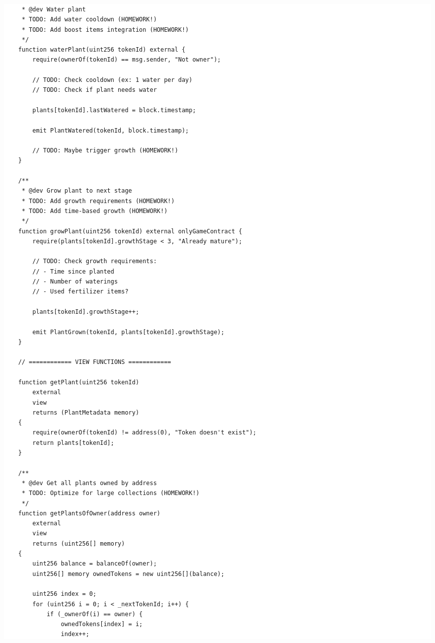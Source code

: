 ```solidity
     * @dev Water plant
     * TODO: Add water cooldown (HOMEWORK!)
     * TODO: Add boost items integration (HOMEWORK!)
     */
    function waterPlant(uint256 tokenId) external {
        require(ownerOf(tokenId) == msg.sender, "Not owner");

        // TODO: Check cooldown (ex: 1 water per day)
        // TODO: Check if plant needs water

        plants[tokenId].lastWatered = block.timestamp;

        emit PlantWatered(tokenId, block.timestamp);

        // TODO: Maybe trigger growth (HOMEWORK!)
    }

    /**
     * @dev Grow plant to next stage
     * TODO: Add growth requirements (HOMEWORK!)
     * TODO: Add time-based growth (HOMEWORK!)
     */
    function growPlant(uint256 tokenId) external onlyGameContract {
        require(plants[tokenId].growthStage < 3, "Already mature");

        // TODO: Check growth requirements:
        // - Time since planted
        // - Number of waterings
        // - Used fertilizer items?

        plants[tokenId].growthStage++;

        emit PlantGrown(tokenId, plants[tokenId].growthStage);
    }

    // ============ VIEW FUNCTIONS ============

    function getPlant(uint256 tokenId)
        external
        view
        returns (PlantMetadata memory)
    {
        require(ownerOf(tokenId) != address(0), "Token doesn't exist");
        return plants[tokenId];
    }

    /**
     * @dev Get all plants owned by address
     * TODO: Optimize for large collections (HOMEWORK!)
     */
    function getPlantsOfOwner(address owner)
        external
        view
        returns (uint256[] memory)
    {
        uint256 balance = balanceOf(owner);
        uint256[] memory ownedTokens = new uint256[](balance);

        uint256 index = 0;
        for (uint256 i = 0; i < _nextTokenId; i++) {
            if (_ownerOf(i) == owner) {
                ownedTokens[index] = i;
                index++;
```